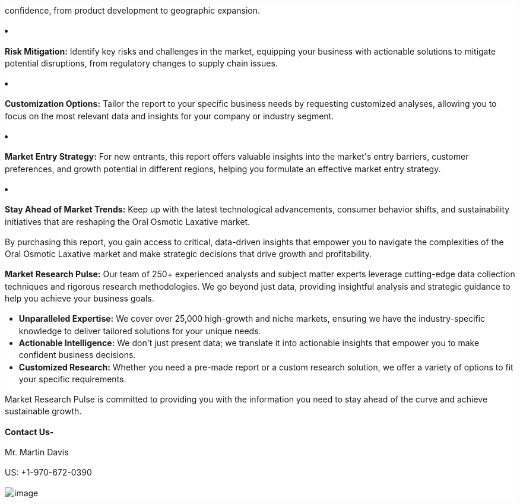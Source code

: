 confidence, from product development to geographic expansion.</p></li><li><p><strong>Risk Mitigation:</strong> Identify key risks and challenges in the market, equipping your business with actionable solutions to mitigate potential disruptions, from regulatory changes to supply chain issues.</p></li><li><p><strong>Customization Options:</strong> Tailor the report to your specific business needs by requesting customized analyses, allowing you to focus on the most relevant data and insights for your company or industry segment.</p></li><li><p><strong>Market Entry Strategy:</strong> For new entrants, this report offers valuable insights into the market's entry barriers, customer preferences, and growth potential in different regions, helping you formulate an effective market entry strategy.</p></li><li><p><strong>Stay Ahead of Market Trends:</strong> Keep up with the latest technological advancements, consumer behavior shifts, and sustainability initiatives that are reshaping the Oral Osmotic Laxative market.</p></li></ol><p>By purchasing this report, you gain access to critical, data-driven insights that empower you to navigate the complexities of the Oral Osmotic Laxative market and make strategic decisions that drive growth and profitability.</p><p><strong>Market Research Pulse:</strong>&nbsp;Our team of 250+ experienced analysts and subject matter experts leverage cutting-edge data collection techniques and rigorous research methodologies. We go beyond just data, providing insightful analysis and strategic guidance to help you achieve your business goals.</p><ul><li><strong>Unparalleled Expertise:</strong>&nbsp;We cover over 25,000 high-growth and niche markets, ensuring we have the industry-specific knowledge to deliver tailored solutions for your unique needs.</li><li><strong>Actionable Intelligence:</strong>&nbsp;We don't just present data; we translate it into actionable insights that empower you to make confident business decisions.</li><li><strong>Customized Research:</strong>&nbsp;Whether you need a pre-made report or a custom research solution, we offer a variety of options to fit your specific requirements.</li></ul><p>Market Research Pulse is committed to providing you with the information you need to stay ahead of the curve and achieve sustainable growth.</p><p><strong>Contact Us-</strong></p><p>Mr. Martin Davis</p><p>US: +1-970-672-0390</p>
![image](https://github.com/user-attachments/assets/0b3406a8-db5a-48be-a4d8-5610cd23861c)
